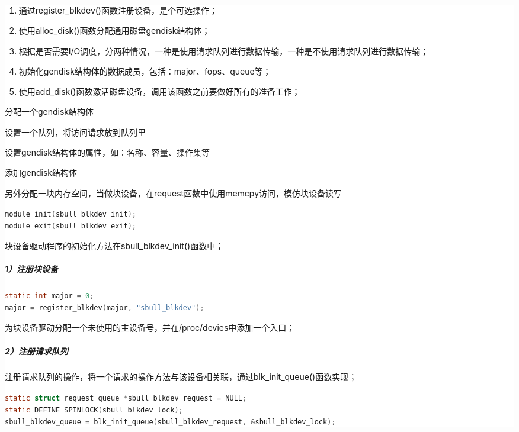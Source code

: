 
1. 通过register_blkdev()函数注册设备，是个可选操作；

2. 使用alloc_disk()函数分配通用磁盘gendisk结构体；

3. 根据是否需要I/O调度，分两种情况，一种是使用请求队列进行数据传输，一种是不使用请求队列进行数据传输；

4. 初始化gendisk结构体的数据成员，包括：major、fops、queue等；

5. 使用add_disk()函数激活磁盘设备，调用该函数之前要做好所有的准备工作；






分配一个gendisk结构体


设置一个队列，将访问请求放到队列里


设置gendisk结构体的属性，如：名称、容量、操作集等


添加gendisk结构体


另外分配一块内存空间，当做块设备，在request函数中使用memcpy访问，模仿块设备读写




```c
module_init(sbull_blkdev_init);
module_exit(sbull_blkdev_exit);
```




块设备驱动程序的初始化方法在sbull_blkdev_init()函数中；




##### 1）注册块设备


```c
static int major = 0;
major = register_blkdev(major, "sbull_blkdev");
```


为块设备驱动分配一个未使用的主设备号，并在/proc/devies中添加一个入口；




##### 2）注册请求队列


注册请求队列的操作，将一个请求的操作方法与该设备相关联，通过blk_init_queue()函数实现；


```c
static struct request_queue *sbull_blkdev_request = NULL;
static DEFINE_SPINLOCK(sbull_blkdev_lock);
sbull_blkdev_queue = blk_init_queue(sbull_blkdev_request, &sbull_blkdev_lock);
```
